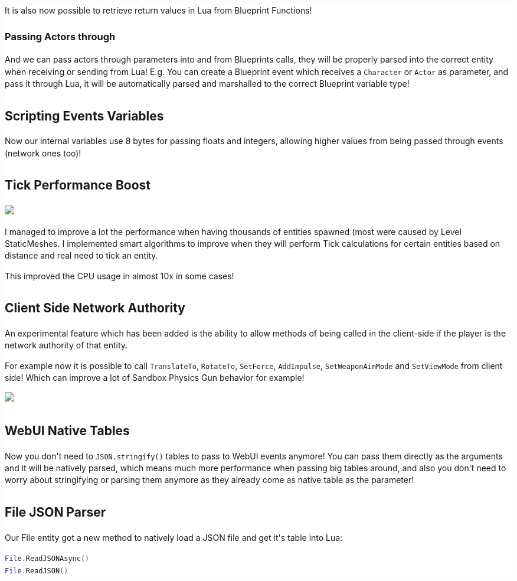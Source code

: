 It is also now possible to retrieve return values in Lua from Blueprint Functions!


### Passing Actors through

And we can pass actors through parameters into and from Blueprints calls, they will be properly parsed into the correct entity when receiving or sending from Lua! E.g. You can create a Blueprint event which receives a `Character` or `Actor` as parameter, and pass it through Lua, it will be automatically parsed and marshalled to the correct Blueprint variable type!


## Scripting Events Variables

Now our internal variables use 8 bytes for passing floats and integers, allowing higher values from being passed through events (network ones too)!


## Tick Performance Boost

![](/img/blog/2022-september/tick-performance.webp)

I managed to improve a lot the performance when having thousands of entities spawned (most were caused by Level StaticMeshes. I implemented smart algorithms to improve when they will perform Tick calculations for certain entities based on distance and real need to tick an entity.

This improved the CPU usage in almost 10x in some cases!


## Client Side Network Authority

An experimental feature which has been added is the ability to allow methods of being called in the client-side if the player is the network authority of that entity.

For example now it is possible to call `TranslateTo`, `RotateTo`, `SetForce`, `AddImpulse`, `SetWeaponAimMode` and `SetViewMode` from client side! Which can improve a lot of Sandbox Physics Gun behavior for example!

![](/img/blog/2022-september/physics-gun.webp)


## WebUI Native Tables

Now you don't need to `JSON.stringify()` tables to pass to WebUI events anymore! You can pass them directly as the arguments and it will be natively parsed, which means much more performance when passing big tables around, and also you don't need to worry about stringifying or parsing them anymore as they already come as native table as the parameter!


## File JSON Parser

Our File entity got a new method to natively load a JSON file and get it's table into Lua:

```lua
File.ReadJSONAsync()
File.ReadJSON()
```
